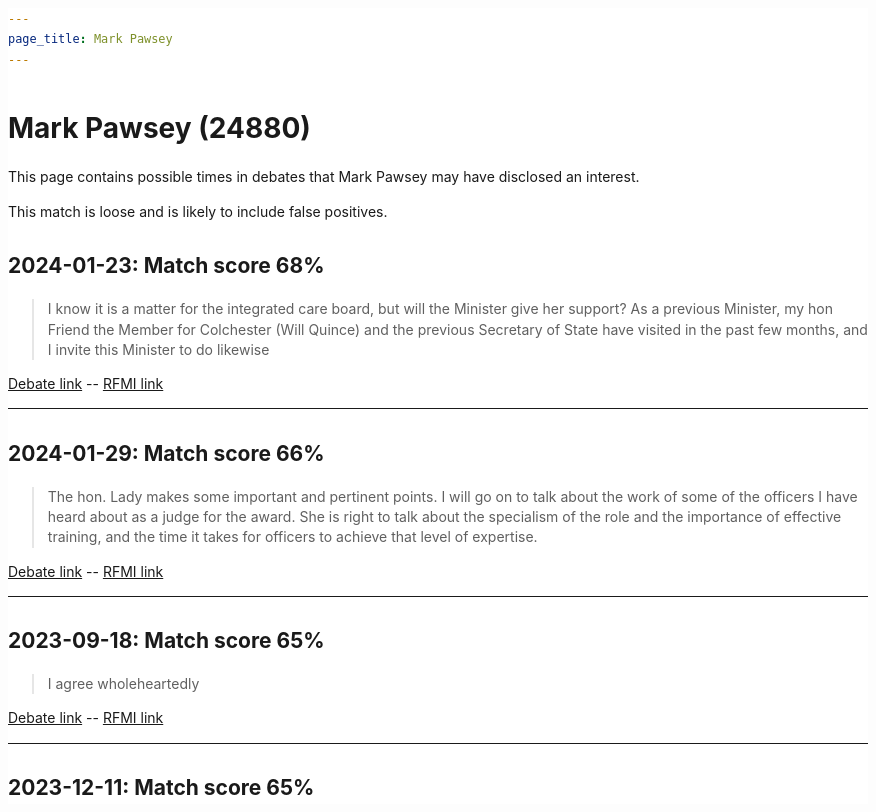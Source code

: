 ```yaml
---
page_title: Mark Pawsey
---
```


# Mark Pawsey  (24880)

This page contains possible times in debates that Mark Pawsey may have disclosed an interest.

This match is loose and is likely to include false positives. 



## 2024-01-23: Match score 68%

>I know it is a matter for the integrated care board, but will the Minister give her support? As a previous Minister, my hon Friend the Member for Colchester (Will Quince) and the previous Secretary of State have visited in the past few months, and I invite this Minister to do likewise

[Debate link](https://www.theyworkforyou.com/debates/?id=2024-01-23f.142.3)  --  [RFMI link](https://www.theyworkforyou.com/mp/24880/register)


---



## 2024-01-29: Match score 66%

>The hon. Lady makes some important and pertinent points. I will go on to talk about the work of some of the officers I have heard about as a judge for the award. She is right to talk about the specialism of the role and the importance of effective training,  and the time it takes for officers to achieve that level  of expertise.

[Debate link](https://www.theyworkforyou.com/debates/?id=2024-01-29d.696.0)  --  [RFMI link](https://www.theyworkforyou.com/mp/24880/register)


---



## 2023-09-18: Match score 65%

>I agree wholeheartedly

[Debate link](https://www.theyworkforyou.com/debates/?id=2023-09-18b.1168.1)  --  [RFMI link](https://www.theyworkforyou.com/mp/24880/register)


---



## 2023-12-11: Match score 65%
